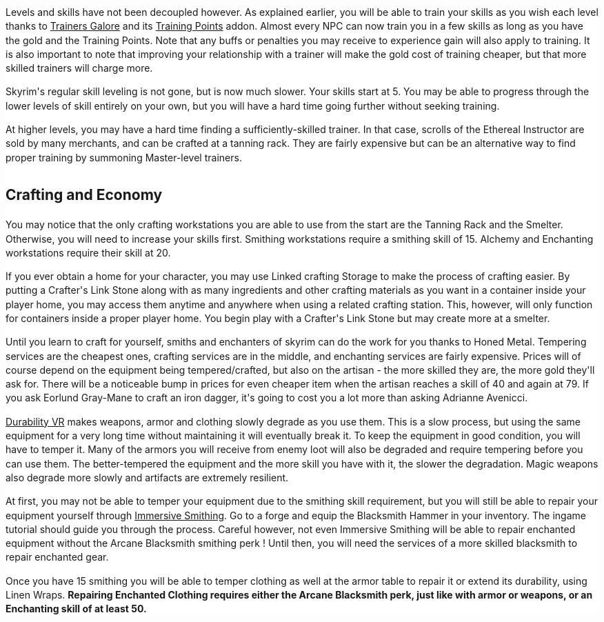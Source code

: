 Levels and skills have not been decoupled however. As explained earlier, you will be able to train your skills as you wish each level thanks to [Trainers Galore](https://www.nexusmods.com/skyrimspecialedition/mods/20360) and its [Training Points](https://www.nexusmods.com/skyrimspecialedition/mods/103092) addon. Almost every NPC can now train you in a few skills as long as you have the gold and the Training Points. Note that any buffs or penalties you may receive to experience gain will also apply to training. It is also important to note that improving your relationship with a trainer will make the gold cost of training cheaper, but that more skilled trainers will charge more.

Skyrim's regular skill leveling is not gone, but is now much slower. Your skills start at 5. You may be able to progress through the lower levels of skill entirely on your own, but you will have a hard time going further without seeking training.

At higher levels, you may have a hard time finding a sufficiently-skilled trainer. In that case, scrolls of the Ethereal Instructor are sold by many merchants, and can be crafted at a tanning rack. They are fairly expensive but can be an alternative way to find proper training by summoning Master-level trainers.

## Crafting and Economy
You may notice that the only crafting workstations you are able to use from the start are the Tanning Rack and the Smelter. Otherwise, you will need to increase your skills first. Smithing workstations require a smithing skill of 15. Alchemy and Enchanting workstations require their skill at 20.

If you ever obtain a home for your character, you may use Linked crafting Storage to make the process of crafting easier. By putting a Crafter's Link Stone along with as many ingredients and other crafting materials as you want in a container inside your player home, you may access them anytime and anywhere when using a related crafting station. This, however, will only function for containers inside a proper player home. You begin play with a Crafter's Link Stone but may create more at a smelter.

Until you learn to craft for yourself, smiths and enchanters of skyrim can do the work for you thanks to Honed Metal. Tempering services are the cheapest ones, crafting services are in the middle, and enchanting services are fairly expensive. Prices will of course depend on the equipment being tempered/crafted, but also on the artisan - the more skilled they are, the more gold they'll ask for. There will be a noticeable bump in prices for even cheaper item when the artisan reaches a skill of 40 and again at 79. If you ask Eorlund Gray-Mane to craft an iron dagger, it's going to cost you a lot more than asking Adrianne Avenicci.

[Durability VR](https://www.nexusmods.com/skyrimspecialedition/mods/76830) makes weapons, armor and clothing slowly degrade as you use them. This is a slow process, but using the same equipment for a very long time without maintaining it will eventually break it. To keep the equipment in good condition, you will have to temper it. Many of the armors you will receive from enemy loot will also be degraded and require tempering before you can use them. The better-tempered the equipment and the more skill you have with it, the slower the degradation. Magic weapons also degrade more slowly and artifacts are extremely resilient. 

At first, you may not be able to temper your equipment due to the smithing skill requirement, but you will still be able to repair your equipment yourself through [Immersive Smithing](https://www.nexusmods.com/skyrimspecialedition/mods/72298). Go to a forge and equip the Blacksmith Hammer in your inventory. The ingame tutorial should guide you through the process. Careful however, not even Immersive Smithing will be able to repair enchanted equipment without the Arcane Blacksmith smithing perk ! Until then, you will need the services of a more skilled blacksmith to repair enchanted gear.

Once you have 15 smithing you will be able to temper clothing as well at the armor table to repair it or extend its durability, using Linen Wraps. **Repairing Enchanted Clothing requires either the Arcane Blacksmith perk, just like with armor or weapons, or an Enchanting skill of at least 50.**
